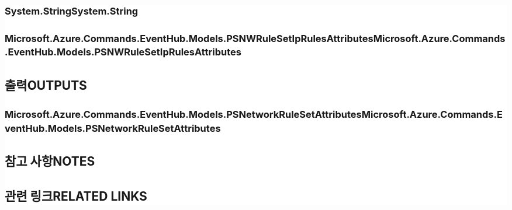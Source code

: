 ### <span data-ttu-id="77018-138">System.String</span><span class="sxs-lookup"><span data-stu-id="77018-138">System.String</span></span>

### <span data-ttu-id="77018-139">Microsoft.Azure.Commands.EventHub.Models.PSNWRuleSetIpRulesAttributes</span><span class="sxs-lookup"><span data-stu-id="77018-139">Microsoft.Azure.Commands.EventHub.Models.PSNWRuleSetIpRulesAttributes</span></span>

## <span data-ttu-id="77018-140">출력</span><span class="sxs-lookup"><span data-stu-id="77018-140">OUTPUTS</span></span>

### <span data-ttu-id="77018-141">Microsoft.Azure.Commands.EventHub.Models.PSNetworkRuleSetAttributes</span><span class="sxs-lookup"><span data-stu-id="77018-141">Microsoft.Azure.Commands.EventHub.Models.PSNetworkRuleSetAttributes</span></span>

## <span data-ttu-id="77018-142">참고 사항</span><span class="sxs-lookup"><span data-stu-id="77018-142">NOTES</span></span>

## <span data-ttu-id="77018-143">관련 링크</span><span class="sxs-lookup"><span data-stu-id="77018-143">RELATED LINKS</span></span>

